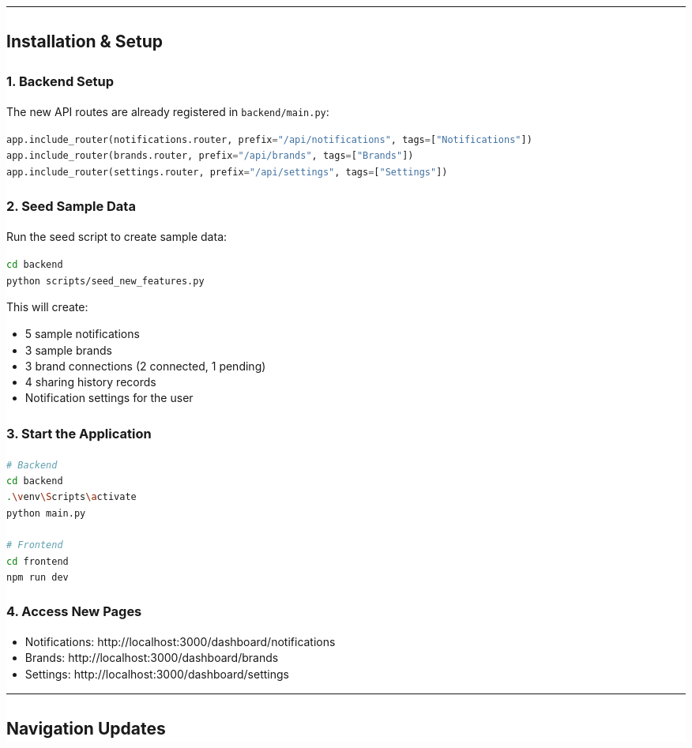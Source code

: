 ```javascript
```

---

## Installation & Setup

### 1. Backend Setup

The new API routes are already registered in `backend/main.py`:

```python
app.include_router(notifications.router, prefix="/api/notifications", tags=["Notifications"])
app.include_router(brands.router, prefix="/api/brands", tags=["Brands"])
app.include_router(settings.router, prefix="/api/settings", tags=["Settings"])
```

### 2. Seed Sample Data

Run the seed script to create sample data:

```bash
cd backend
python scripts/seed_new_features.py
```

This will create:
- 5 sample notifications
- 3 sample brands
- 3 brand connections (2 connected, 1 pending)
- 4 sharing history records
- Notification settings for the user

### 3. Start the Application

```bash
# Backend
cd backend
.\venv\Scripts\activate
python main.py

# Frontend
cd frontend
npm run dev
```

### 4. Access New Pages

- Notifications: http://localhost:3000/dashboard/notifications
- Brands: http://localhost:3000/dashboard/brands
- Settings: http://localhost:3000/dashboard/settings

---

## Navigation Updates
